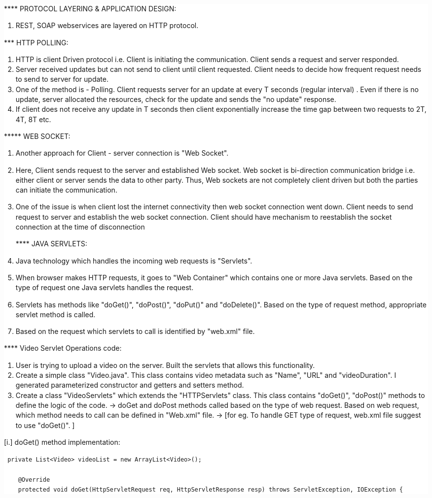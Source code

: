 
**** PROTOCOL LAYERING & APPLICATION DESIGN:

1. REST, SOAP webservices are layered on HTTP protocol.


*** HTTP POLLING:
1. HTTP is client Driven protocol i.e. Client is initiating the communication. Client sends a request and server responded.
2. Server received updates but can not send to client until client requested. Client needs to decide how frequent request needs to send to server for update.
3. One of the method is - Polling. Client requests server for an update at every T seconds (regular interval) . Even if there is no update, server allocated the
    resources, check for the update and sends the "no update"  response.
4. If client does not receive any update in T seconds then client exponentially increase the time gap between two requests to 2T, 4T, 8T etc.


***** WEB SOCKET:
1. Another approach for Client - server connection is "Web Socket".
2. Here, Client sends request to the server and established Web socket. Web socket is bi-direction communication bridge i.e. either client or server
    sends the data to other party. Thus, Web sockets are not completely client driven but both the parties can initiate the communication.
3. One of the issue is when client lost the internet connectivity then web socket connection went down. Client needs to send request to server
    and establish the web socket connection. Client should have mechanism to reestablish the socket connection at the time of disconnection
    
    
    **** JAVA SERVLETS:
1. Java technology which handles the incoming web requests is "Servlets".
2. When browser makes HTTP requests, it goes to "Web Container" which contains one or more Java servlets.
    Based on the type of request one Java servlets handles the request.
3. Servlets has methods like "doGet()", "doPost()", "doPut()" and "doDelete()". Based on the type of
    request method, appropriate servlet method is called.
4. Based on the request which servlets to call is identified by "web.xml" file.

**** Video Servlet Operations code:
1. User is trying to upload a video on the server. Built the servlets that allows this functionality.
2. Create a simple class "Video.java". This class contains video metadata such as "Name", "URL" and
    "videoDuration". I generated parameterized constructor and getters and setters method.
3. Create a class "VideoServlets" which extends the "HTTPServlets" class. This class contains
    "doGet()", "doPost()" methods to define the logic of the code.
    -> doGet and doPost methods called based on the type of web request. Based on web request, which
    method needs to call can be defined in "Web.xml" file.
    -> [for eg. To handle GET type of request, web.xml file suggest to use "doGet()". ]

[i.] doGet() method implementation:

     private List<Video> videoList = new ArrayList<Video>();

        @Override
        protected void doGet(HttpServletRequest req, HttpServletResponse resp) throws ServletException, IOException {
